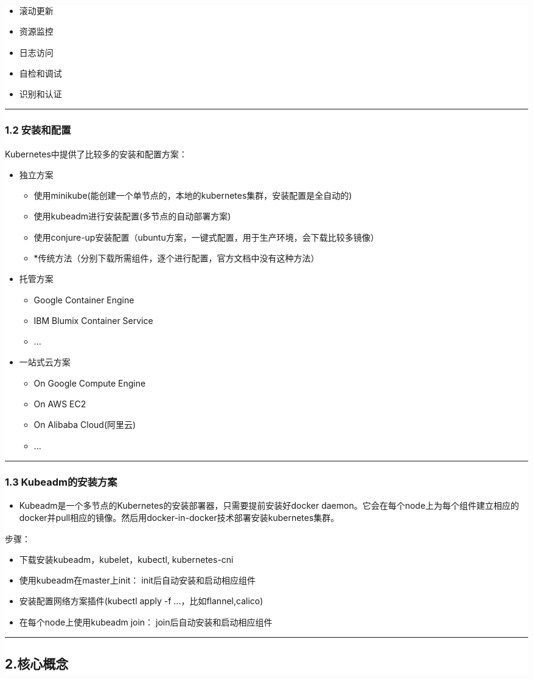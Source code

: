- 滚动更新

- 资源监控

- 日志访问

- 自检和调试

- 识别和认证

---

### 1.2 安装和配置

Kubernetes中提供了比较多的安装和配置方案：

- 独立方案

	- 使用minikube(能创建一个单节点的，本地的kubernetes集群，安装配置是全自动的)

	- 使用kubeadm进行安装配置(多节点的自动部署方案)

	- 使用conjure-up安装配置（ubuntu方案，一键式配置，用于生产环境，会下载比较多镜像）
	
	- *传统方法（分别下载所需组件，逐个进行配置，官方文档中没有这种方法）

- 托管方案

	- Google Container Engine
	
	- IBM Blumix Container Service
	
	- ...

- 一站式云方案

	- On Google Compute Engine

	- On AWS EC2
 
	- On Alibaba Cloud(阿里云)
	
	- ...
---

### 1.3 Kubeadm的安装方案

- Kubeadm是一个多节点的Kubernetes的安装部署器，只需要提前安装好docker daemon。它会在每个node上为每个组件建立相应的docker并pull相应的镜像。然后用docker-in-docker技术部署安装kubernetes集群。

步骤：

- 下载安装kubeadm，kubelet，kubectl, kubernetes-cni

- 使用kubeadm在master上init： init后自动安装和启动相应组件

- 安装配置网络方案插件(kubectl apply -f ...，比如flannel,calico)

- 在每个node上使用kubeadm join： join后自动安装和启动相应组件

---

## 2.核心概念
